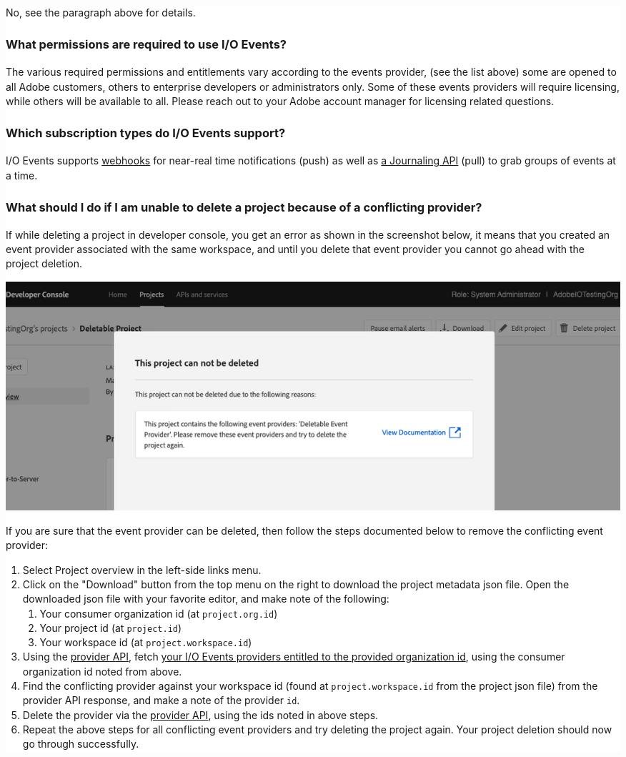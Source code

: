 No, see the paragraph above for details.

### What permissions are required to use I/O Events?

The various required permissions and entitlements vary according to the events provider, (see the list above) some are opened to all Adobe customers, others to enterprise developers or administrators only.
Some of these events providers will require licensing, while others will be available to all.
Please reach out to your Adobe account manager for licensing related questions.

### Which subscription types do I/O Events support?

I/O Events supports [webhooks](../guides/index.md) for near-real time notifications (push) as well as [a Journaling API](../guides/journaling_intro.md) (pull) to grab groups of events at a time.

### What should I do if I am unable to delete a project because of a conflicting provider?

If while deleting a project in developer console, you get an error as shown in the screenshot below, it means that you created an event provider associated with the same workspace, and until you delete that event provider you cannot go ahead with the project deletion.

![Error while deleting a project](./img/project-delete-violation.png "Error while deleting a project")

If you are sure that the event provider can be deleted, then follow the steps documented below to remove the conflicting event provider:

1. Select Project overview in the left-side links menu.
2. Click on the "Download" button from the top menu on the right to download the project metadata json file. Open the downloaded json file with your favorite editor, and make note of the following:
   1. Your consumer organization id (at `project.org.id`)
   2. Your project id (at `project.id`)
   3. Your workspace id (at `project.workspace.id`)
3. Using the [provider API](/guides/api/provider_api.md), fetch [your I/O Events providers entitled to the provided organization id](/events/docs/api/#tag/Providers/operation/getProvidersByConsumerOrgId), using the consumer organization id noted from above.
4. Find the conflicting provider against your workspace id (found at `project.workspace.id` from the project json file) from the provider API response, and make a note of the provider `id`.
5. Delete the provider via the [provider API](/events/docs/api/#tag/Providers/operation/deleteProvider), using the ids noted in above steps.
6. Repeat the above steps for all conflicting event providers and try deleting the project again. Your project deletion should now go through successfully.
